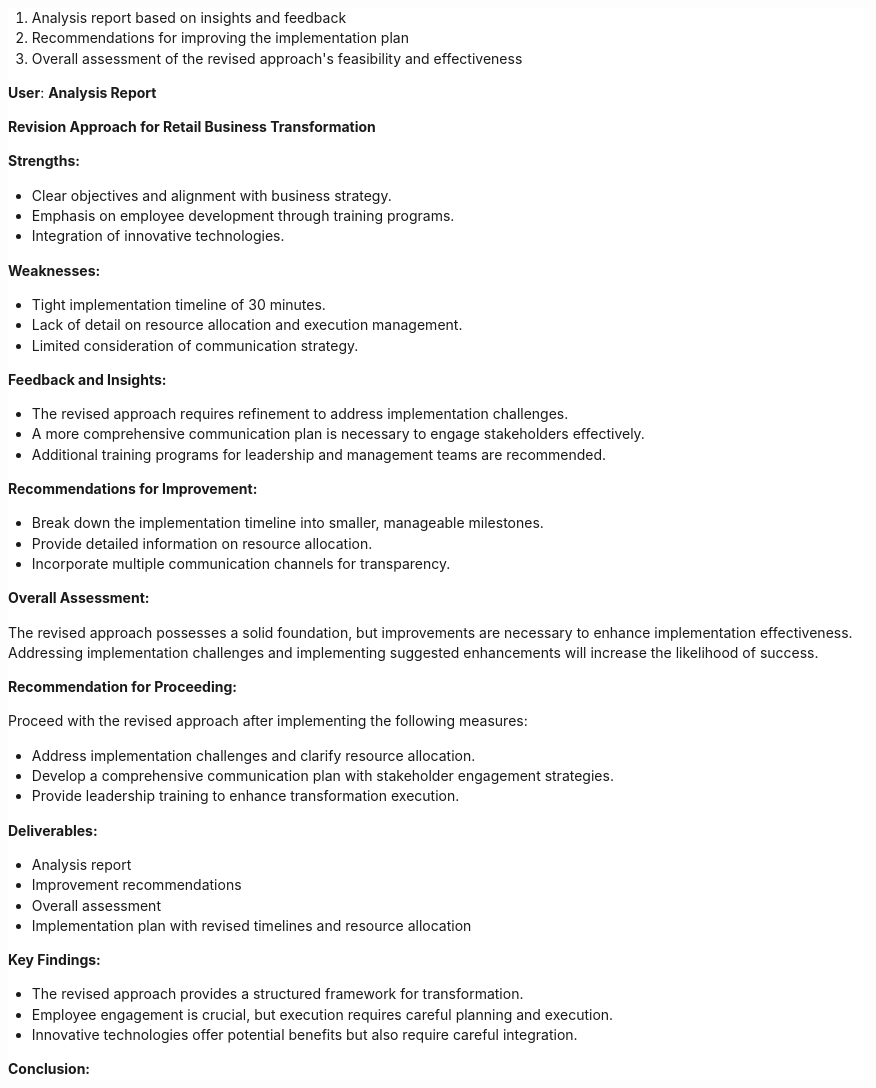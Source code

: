 1. Analysis report based on insights and feedback
2. Recommendations for improving the implementation plan
3. Overall assessment of the revised approach's feasibility and effectiveness

**User**: **Analysis Report**

**Revision Approach for Retail Business Transformation**

**Strengths:**

* Clear objectives and alignment with business strategy.
* Emphasis on employee development through training programs.
* Integration of innovative technologies.

**Weaknesses:**

* Tight implementation timeline of 30 minutes.
* Lack of detail on resource allocation and execution management.
* Limited consideration of communication strategy.

**Feedback and Insights:**

* The revised approach requires refinement to address implementation challenges.
* A more comprehensive communication plan is necessary to engage stakeholders effectively.
* Additional training programs for leadership and management teams are recommended.

**Recommendations for Improvement:**

* Break down the implementation timeline into smaller, manageable milestones.
* Provide detailed information on resource allocation.
* Incorporate multiple communication channels for transparency.

**Overall Assessment:**

The revised approach possesses a solid foundation, but improvements are necessary to enhance implementation effectiveness. Addressing implementation challenges and implementing suggested enhancements will increase the likelihood of success.

**Recommendation for Proceeding:**

Proceed with the revised approach after implementing the following measures:

* Address implementation challenges and clarify resource allocation.
* Develop a comprehensive communication plan with stakeholder engagement strategies.
* Provide leadership training to enhance transformation execution.

**Deliverables:**

* Analysis report
* Improvement recommendations
* Overall assessment
* Implementation plan with revised timelines and resource allocation

**Key Findings:**

* The revised approach provides a structured framework for transformation.
* Employee engagement is crucial, but execution requires careful planning and execution.
* Innovative technologies offer potential benefits but also require careful integration.

**Conclusion:**
